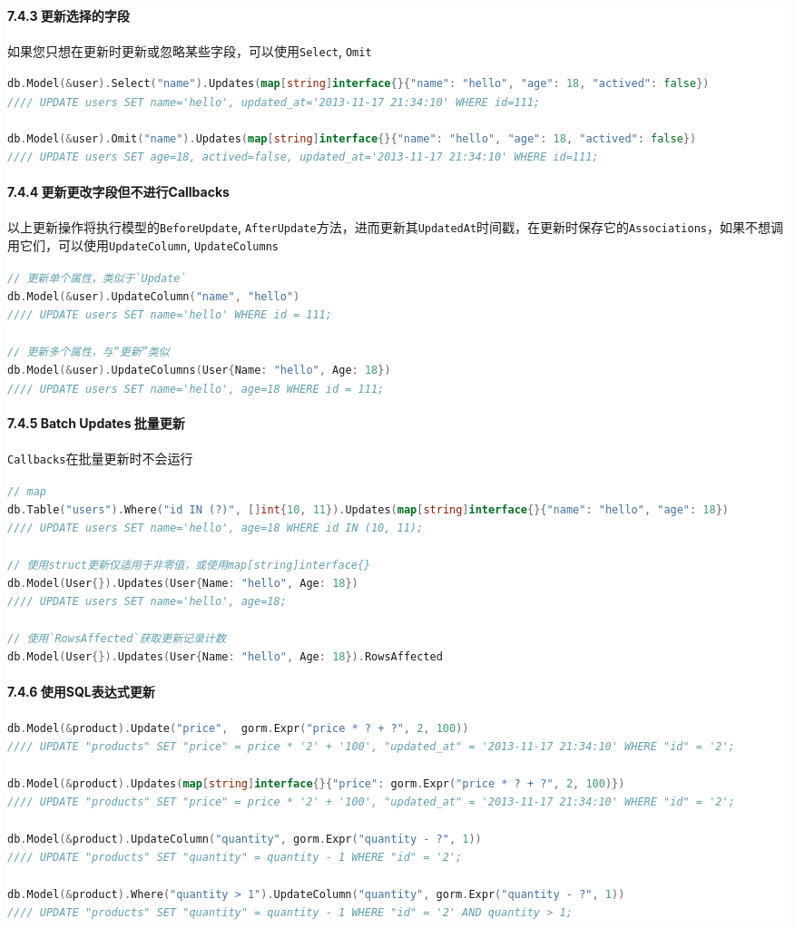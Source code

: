 #### 7.4.3 更新选择的字段

如果您只想在更新时更新或忽略某些字段，可以使用`Select`, `Omit`

```go
db.Model(&user).Select("name").Updates(map[string]interface{}{"name": "hello", "age": 18, "actived": false})
//// UPDATE users SET name='hello', updated_at='2013-11-17 21:34:10' WHERE id=111;

db.Model(&user).Omit("name").Updates(map[string]interface{}{"name": "hello", "age": 18, "actived": false})
//// UPDATE users SET age=18, actived=false, updated_at='2013-11-17 21:34:10' WHERE id=111;
```



#### 7.4.4 更新更改字段但不进行Callbacks

以上更新操作将执行模型的`BeforeUpdate`, `AfterUpdate`方法，进而更新其`UpdatedAt`时间戳，在更新时保存它的`Associations`，如果不想调用它们，可以使用`UpdateColumn`, `UpdateColumns`

```go
// 更新单个属性，类似于`Update`
db.Model(&user).UpdateColumn("name", "hello")
//// UPDATE users SET name='hello' WHERE id = 111;

// 更新多个属性，与“更新”类似
db.Model(&user).UpdateColumns(User{Name: "hello", Age: 18})
//// UPDATE users SET name='hello', age=18 WHERE id = 111;
```



#### 7.4.5 Batch Updates 批量更新

`Callbacks`在批量更新时不会运行

```go
// map
db.Table("users").Where("id IN (?)", []int{10, 11}).Updates(map[string]interface{}{"name": "hello", "age": 18})
//// UPDATE users SET name='hello', age=18 WHERE id IN (10, 11);

// 使用struct更新仅适用于非零值，或使用map[string]interface{}
db.Model(User{}).Updates(User{Name: "hello", Age: 18})
//// UPDATE users SET name='hello', age=18;

// 使用`RowsAffected`获取更新记录计数
db.Model(User{}).Updates(User{Name: "hello", Age: 18}).RowsAffected
```

#### 7.4.6 使用SQL表达式更新

```go
db.Model(&product).Update("price",  gorm.Expr("price * ? + ?", 2, 100))
//// UPDATE "products" SET "price" = price * '2' + '100', "updated_at" = '2013-11-17 21:34:10' WHERE "id" = '2';

db.Model(&product).Updates(map[string]interface{}{"price": gorm.Expr("price * ? + ?", 2, 100)})
//// UPDATE "products" SET "price" = price * '2' + '100', "updated_at" = '2013-11-17 21:34:10' WHERE "id" = '2';

db.Model(&product).UpdateColumn("quantity", gorm.Expr("quantity - ?", 1))
//// UPDATE "products" SET "quantity" = quantity - 1 WHERE "id" = '2';

db.Model(&product).Where("quantity > 1").UpdateColumn("quantity", gorm.Expr("quantity - ?", 1))
//// UPDATE "products" SET "quantity" = quantity - 1 WHERE "id" = '2' AND quantity > 1;
```
